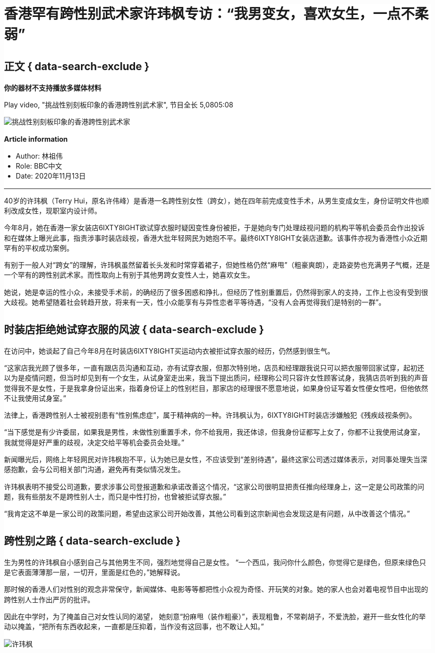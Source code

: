 # 香港罕有跨性别武术家许玮枫专访：“我男变女，喜欢女生，一点不柔弱”

## 正文 { data-search-exclude }


**你的器材不支持播放多媒体材料**

Play video, "挑战性别刻板印象的香港跨性别武术家", 节目全长 5,0805:08

![挑战性别刻板印象的香港跨性别武术家](https://ichef.bbci.co.uk/images/ic/512xn/p08y9ws7.jpg.webp)

**Article information**

- Author: 林祖伟
- Role: BBC中文
- Date: 2020年11月13日

---

40岁的许玮枫（Terry Hui，原名许伟峰）是香港一名跨性别女性（跨女），她在四年前完成变性手术，从男生变成女生，身份证明文件也顺利改成女性，现职室内设计师。

今年8月，她在香港一家女装店6IXTY8IGHT欲试穿衣服时疑因变性身份被拒，于是她向专门处理歧视问题的机构平等机会委员会作出投诉和在媒体上曝光此事，指责涉事时装店歧视，香港大批年轻网民为她抱不平。最终6IXTY8IGHT女装店道歉。该事件亦视为香港性小众近期罕有的平权成功案例。

有别于一般人对“跨女”的理解，许玮枫虽然留着长头发和时常穿着裙子，但她性格仍然“麻甩”（粗豪爽朗），走路姿势也充满男子气概，还是一个罕有的跨性别武术家。而性取向上有别于其他男跨女变性人士，她喜欢女生。

她说，她是幸运的性小众，未接受手术前，的确经历了很多困惑和挣扎，但经历了性别重置后，仍然得到家人的支持，工作上也没有受到很大歧视。她希望随着社会转趋开放，将来有一天，性小众能享有与异性恋者平等待遇，“没有人会再觉得我们是特别的一群”。

## 时装店拒绝她试穿衣服的风波 { data-search-exclude }

在访问中，她谈起了自己今年8月在时装店6IXTY8IGHT买运动内衣被拒试穿衣服的经历，仍然感到很生气。

“这家店我光顾了很多年，一直有跟店员沟通和互动，亦有试穿衣服，但那次特别地，店员和经理跟我说只可以把衣服带回家试穿，起初还以为是疫情问题，但当时却见到有一个女生，从试身室走出来，我当下提出质问，经理称公司只容许女性顾客试身，我猜店员听到我的声音觉得我不是女性，于是我拿身份证出来，指着身份证上的性别栏目，那家店的经理很不愿意地说，如果身份证写着女性便女性吧，但他依然不让我使用试身室。”

法律上，香港跨性别人士被视别患有“性别焦虑症”，属于精神病的一种。许玮枫认为，6IXTY8IGHT时装店涉嫌触犯《残疾歧视条例》。

“当下感觉是有少许委屈，如果我是男性，未做性别重置手术，你不给我用，我还体谅，但我身份证都写上女了，你都不让我使用试身室，我就觉得是好严重的歧视，决定交给平等机会委员会处理。”

新闻曝光后，网络上年轻网民对许玮枫抱不平，认为她已是女性，不应该受到“差别待遇”，最终这家公司透过媒体表示，对同事处理失当深感抱歉，会与公司相关部门沟通，避免再有类似情况发生。

许玮枫表明不接受公司道歉，要求涉事公司登报道歉和承诺改善这个情况，“这家公司很明显把责任推向经理身上，这一定是公司政策的问题，我有些朋友不是跨性别人士，而只是中性打扮，也曾被拒试穿衣服。”

“我肯定这不单是一家公司的政策问题，希望由这家公司开始改善，其他公司看到这宗新闻也会发现这是有问题，从中改善这个情况。”

## 跨性别之路 { data-search-exclude }

生为男性的许玮枫自小感到自己与其他男生不同，强烈地觉得自己是女性。 “一个西瓜，我问你什么颜色，你觉得它是绿色，但原来绿色只是它表面薄薄那一层，一切开，里面是红色的，”她解释说。

那时候的香港人们对性别的观念非常保守，新闻媒体、电影等等都把性小众视为奇怪、开玩笑的对象。她的家人也会对着电视节目中出现的跨性别人士作出严厉的批评。

因此在中学时，为了掩盖自己对女性认同的渴望， 她刻意“扮麻甩（装作粗豪）”，表现粗鲁，不常剃胡子，不爱洗脸，避开一些女性化的举动以掩盖，“把所有东西收起来，一直都是压抑着，当作没有这回事，也不敢让人知。”

![许玮枫](https://ichef.bbci.co.uk/ace/ws/640/cpsprodpb/DC71/production/_114933465_whatsappimage2020-10-12at9.40.10pm.jpg.webp)
